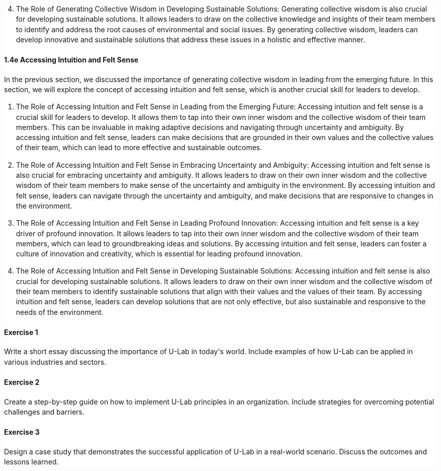 4. The Role of Generating Collective Wisdom in Developing Sustainable Solutions: Generating collective wisdom is also crucial for developing sustainable solutions. It allows leaders to draw on the collective knowledge and insights of their team members to identify and address the root causes of environmental and social issues. By generating collective wisdom, leaders can develop innovative and sustainable solutions that address these issues in a holistic and effective manner.




#### 1.4e Accessing Intuition and Felt Sense

In the previous section, we discussed the importance of generating collective wisdom in leading from the emerging future. In this section, we will explore the concept of accessing intuition and felt sense, which is another crucial skill for leaders to develop.

1. The Role of Accessing Intuition and Felt Sense in Leading from the Emerging Future: Accessing intuition and felt sense is a crucial skill for leaders to develop. It allows them to tap into their own inner wisdom and the collective wisdom of their team members. This can be invaluable in making adaptive decisions and navigating through uncertainty and ambiguity. By accessing intuition and felt sense, leaders can make decisions that are grounded in their own values and the collective values of their team, which can lead to more effective and sustainable outcomes.

2. The Role of Accessing Intuition and Felt Sense in Embracing Uncertainty and Ambiguity: Accessing intuition and felt sense is also crucial for embracing uncertainty and ambiguity. It allows leaders to draw on their own inner wisdom and the collective wisdom of their team members to make sense of the uncertainty and ambiguity in the environment. By accessing intuition and felt sense, leaders can navigate through the uncertainty and ambiguity, and make decisions that are responsive to changes in the environment.

3. The Role of Accessing Intuition and Felt Sense in Leading Profound Innovation: Accessing intuition and felt sense is a key driver of profound innovation. It allows leaders to tap into their own inner wisdom and the collective wisdom of their team members, which can lead to groundbreaking ideas and solutions. By accessing intuition and felt sense, leaders can foster a culture of innovation and creativity, which is essential for leading profound innovation.

4. The Role of Accessing Intuition and Felt Sense in Developing Sustainable Solutions: Accessing intuition and felt sense is also crucial for developing sustainable solutions. It allows leaders to draw on their own inner wisdom and the collective wisdom of their team members to identify sustainable solutions that align with their values and the values of their team. By accessing intuition and felt sense, leaders can develop solutions that are not only effective, but also sustainable and responsive to the needs of the environment.




#### Exercise 1
Write a short essay discussing the importance of U-Lab in today's world. Include examples of how U-Lab can be applied in various industries and sectors.

#### Exercise 2
Create a step-by-step guide on how to implement U-Lab principles in an organization. Include strategies for overcoming potential challenges and barriers.

#### Exercise 3
Design a case study that demonstrates the successful application of U-Lab in a real-world scenario. Discuss the outcomes and lessons learned.
